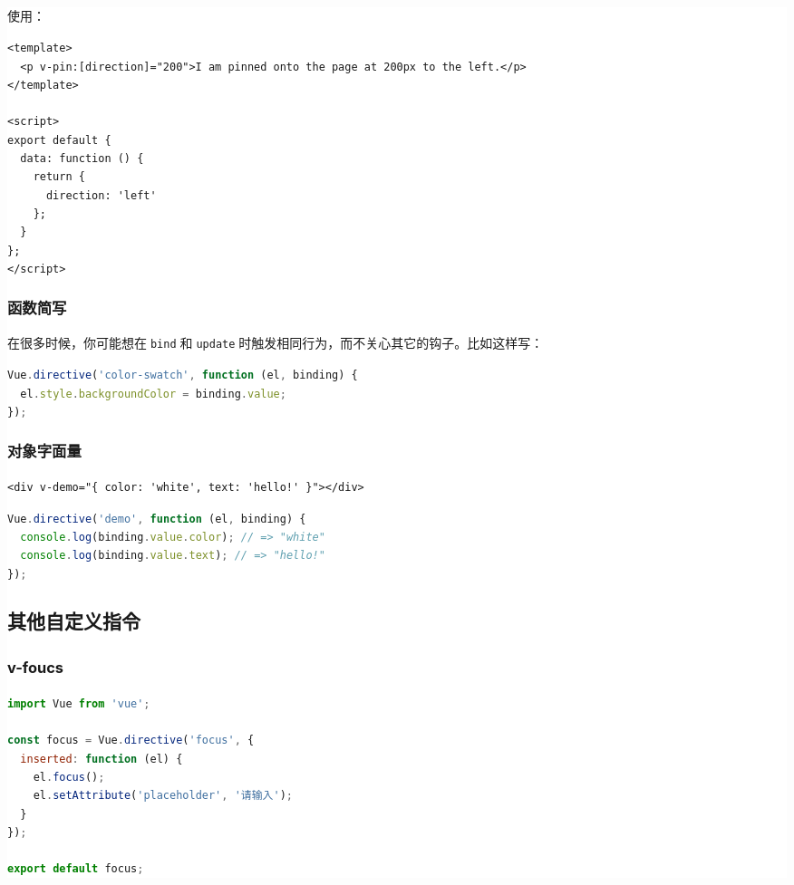 使用：

```vue
<template>
  <p v-pin:[direction]="200">I am pinned onto the page at 200px to the left.</p>
</template>

<script>
export default {
  data: function () {
    return {
      direction: 'left'
    };
  }
};
</script>
```

### 函数简写

在很多时候，你可能想在 `bind` 和 `update` 时触发相同行为，而不关心其它的钩子。比如这样写：

```js
Vue.directive('color-swatch', function (el, binding) {
  el.style.backgroundColor = binding.value;
});
```

### 对象字面量

```vue
<div v-demo="{ color: 'white', text: 'hello!' }"></div>
```

```js
Vue.directive('demo', function (el, binding) {
  console.log(binding.value.color); // => "white"
  console.log(binding.value.text); // => "hello!"
});
```

## 其他自定义指令

### v-foucs

```js
import Vue from 'vue';

const focus = Vue.directive('focus', {
  inserted: function (el) {
    el.focus();
    el.setAttribute('placeholder', '请输入');
  }
});

export default focus;
```
